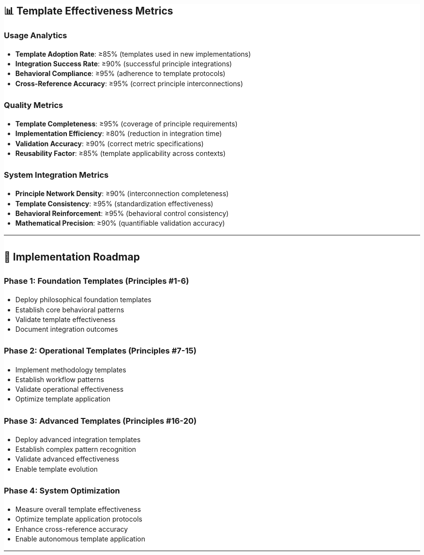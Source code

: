 
## 📊 Template Effectiveness Metrics

### **Usage Analytics**
- **Template Adoption Rate**: ≥85% (templates used in new implementations)
- **Integration Success Rate**: ≥90% (successful principle integrations)
- **Behavioral Compliance**: ≥95% (adherence to template protocols)
- **Cross-Reference Accuracy**: ≥95% (correct principle interconnections)

### **Quality Metrics**
- **Template Completeness**: ≥95% (coverage of principle requirements)
- **Implementation Efficiency**: ≥80% (reduction in integration time)
- **Validation Accuracy**: ≥90% (correct metric specifications)
- **Reusability Factor**: ≥85% (template applicability across contexts)

### **System Integration Metrics**
- **Principle Network Density**: ≥90% (interconnection completeness)
- **Template Consistency**: ≥95% (standardization effectiveness)
- **Behavioral Reinforcement**: ≥95% (behavioral control consistency)
- **Mathematical Precision**: ≥90% (quantifiable validation accuracy)

---

## 🎯 Implementation Roadmap

### **Phase 1: Foundation Templates** (Principles #1-6)
- Deploy philosophical foundation templates
- Establish core behavioral patterns
- Validate template effectiveness
- Document integration outcomes

### **Phase 2: Operational Templates** (Principles #7-15)
- Implement methodology templates
- Establish workflow patterns
- Validate operational effectiveness
- Optimize template application

### **Phase 3: Advanced Templates** (Principles #16-20)
- Deploy advanced integration templates
- Establish complex pattern recognition
- Validate advanced effectiveness
- Enable template evolution

### **Phase 4: System Optimization**
- Measure overall template effectiveness
- Optimize template application protocols
- Enhance cross-reference accuracy
- Enable autonomous template application

---